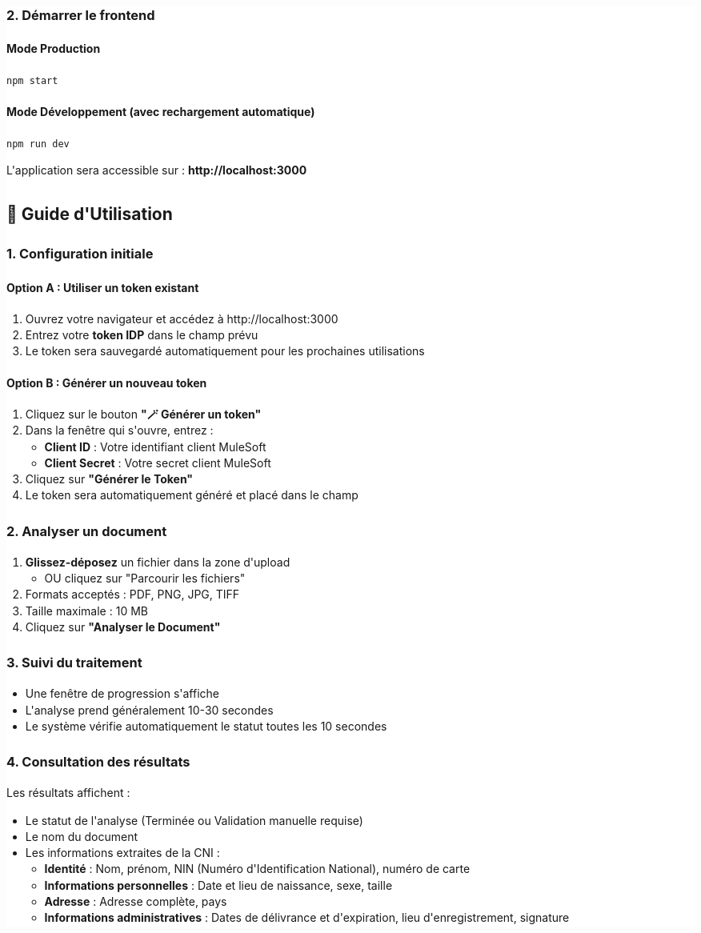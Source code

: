 ### 2. Démarrer le frontend

#### Mode Production

```bash
npm start
```

#### Mode Développement (avec rechargement automatique)

```bash
npm run dev
```

L'application sera accessible sur : **http://localhost:3000**

## 📝 Guide d'Utilisation

### 1. Configuration initiale

#### Option A : Utiliser un token existant
1. Ouvrez votre navigateur et accédez à http://localhost:3000
2. Entrez votre **token IDP** dans le champ prévu
3. Le token sera sauvegardé automatiquement pour les prochaines utilisations

#### Option B : Générer un nouveau token
1. Cliquez sur le bouton **"🪄 Générer un token"**
2. Dans la fenêtre qui s'ouvre, entrez :
   - **Client ID** : Votre identifiant client MuleSoft
   - **Client Secret** : Votre secret client MuleSoft
3. Cliquez sur **"Générer le Token"**
4. Le token sera automatiquement généré et placé dans le champ

### 2. Analyser un document

1. **Glissez-déposez** un fichier dans la zone d'upload
   - OU cliquez sur "Parcourir les fichiers"
2. Formats acceptés : PDF, PNG, JPG, TIFF
3. Taille maximale : 10 MB
4. Cliquez sur **"Analyser le Document"**

### 3. Suivi du traitement

- Une fenêtre de progression s'affiche
- L'analyse prend généralement 10-30 secondes
- Le système vérifie automatiquement le statut toutes les 10 secondes

### 4. Consultation des résultats

Les résultats affichent :
- Le statut de l'analyse (Terminée ou Validation manuelle requise)
- Le nom du document
- Les informations extraites de la CNI :
  - **Identité** : Nom, prénom, NIN (Numéro d'Identification National), numéro de carte
  - **Informations personnelles** : Date et lieu de naissance, sexe, taille
  - **Adresse** : Adresse complète, pays
  - **Informations administratives** : Dates de délivrance et d'expiration, lieu d'enregistrement, signature

